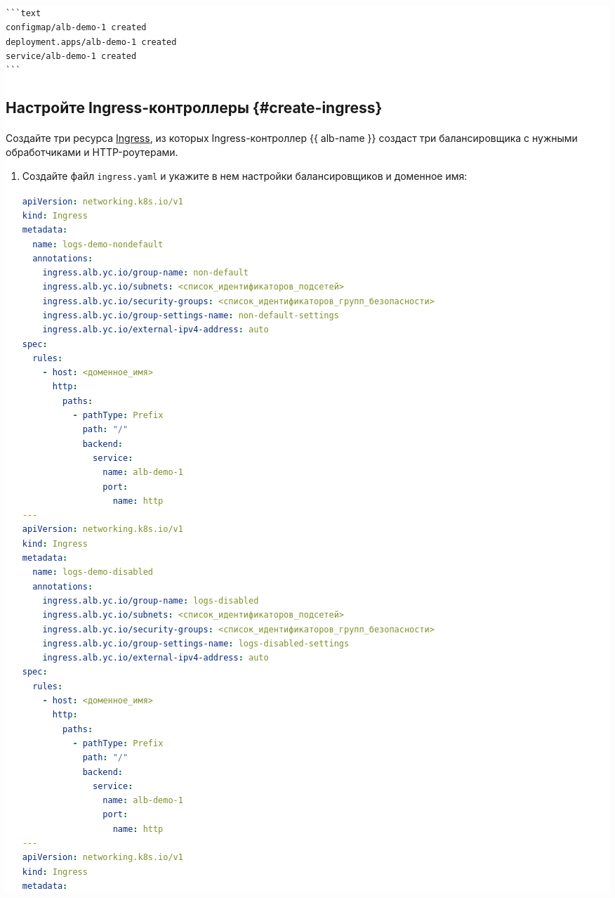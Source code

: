     ```text
    configmap/alb-demo-1 created
    deployment.apps/alb-demo-1 created
    service/alb-demo-1 created
    ```

## Настройте Ingress-контроллеры {#create-ingress}

Создайте три ресурса [Ingress](https://kubernetes.io/docs/concepts/services-networking/ingress/), из которых Ingress-контроллер {{ alb-name }} создаст три балансировщика с нужными обработчиками и HTTP-роутерами.

1. Создайте файл `ingress.yaml` и укажите в нем настройки балансировщиков и доменное имя:

    ```yaml
    apiVersion: networking.k8s.io/v1
    kind: Ingress
    metadata:
      name: logs-demo-nondefault
      annotations:
        ingress.alb.yc.io/group-name: non-default
        ingress.alb.yc.io/subnets: <список_идентификаторов_подсетей>
        ingress.alb.yc.io/security-groups: <список_идентификаторов_групп_безопасности>
        ingress.alb.yc.io/group-settings-name: non-default-settings
        ingress.alb.yc.io/external-ipv4-address: auto
    spec:
      rules:
        - host: <доменное_имя>
          http:
            paths:
              - pathType: Prefix
                path: "/"
                backend:
                  service:
                    name: alb-demo-1
                    port: 
                      name: http
    ---
    apiVersion: networking.k8s.io/v1
    kind: Ingress
    metadata:
      name: logs-demo-disabled
      annotations:
        ingress.alb.yc.io/group-name: logs-disabled
        ingress.alb.yc.io/subnets: <список_идентификаторов_подсетей>
        ingress.alb.yc.io/security-groups: <список_идентификаторов_групп_безопасности>
        ingress.alb.yc.io/group-settings-name: logs-disabled-settings
        ingress.alb.yc.io/external-ipv4-address: auto
    spec:
      rules:
        - host: <доменное_имя>
          http:
            paths:
              - pathType: Prefix
                path: "/"
                backend:
                  service:
                    name: alb-demo-1
                    port:
                      name: http
    ---
    apiVersion: networking.k8s.io/v1
    kind: Ingress
    metadata: